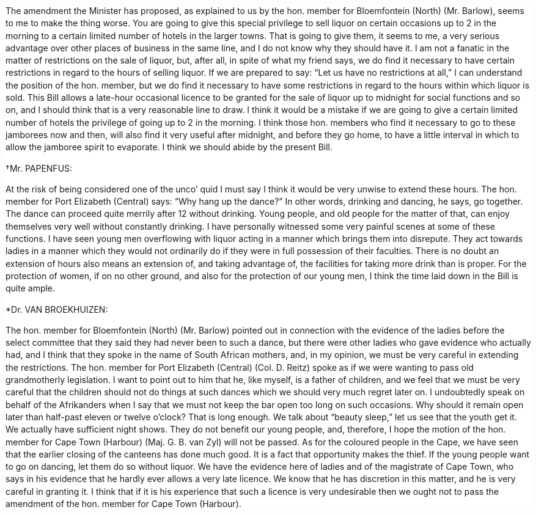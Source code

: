 <p>The amendment the Minister has proposed, as explained to us by the hon. member for Bloemfontein (North) (Mr. Barlow), seems to me to make the thing worse. You are going to give this special privilege to sell liquor on certain occasions up to 2 in the morning to a certain limited number of hotels in the larger towns. That is going to give them, it seems to me, a very serious advantage over other places of business in the same line, and I do not know why they should have it. I am not a fanatic in the matter of restrictions on the sale of liquor, but, after all, in spite of what my friend says, we do find it necessary to have certain restrictions in regard to the hours of selling liquor. If we are prepared to say: &#x201C;Let us have no restrictions at all,&#x201D; I can understand the position of the hon. member, but we do find it necessary to have some restrictions in regard to the hours within which liquor is sold. This Bill allows a late-hour occasional licence to be granted for the sale of liquor up to midnight for social functions and so on, and I should think that is a very reasonable line to draw. I think it would be a mistake if we are going to give a certain limited number of hotels the privilege of going up to 2 in the morning. I think those hon. members who find it necessary to go to these jamborees now and then, will also find it very useful after midnight, and before they go home, to have a little interval in which to allow the jamboree spirit to evaporate. I think we should abide by the present Bill.</p>

</speech>

<speech by="#papenfus">

<from>&#x2020;Mr. <person refersTo="hansard_za">PAPENFUS</person>:</from>

<p>At the risk of being considered one of the unco&#x2019; quid I must say I think it would be very unwise to extend these hours. The hon. member for Port Elizabeth (Central) says: &#x201C;Why hang up the dance?&#x201D; In other words, drinking and dancing, he says, go together. The dance can proceed quite merrily after 12 without drinking. Young people, and old people for the matter of that, can enjoy themselves very well without constantly drinking. I have personally witnessed some very painful scenes at some of these functions. I have seen young men overflowing with liquor acting in a manner which brings them into disrepute. They act towards ladies in a manner which they would not ordinarily do if they were in full possession of their faculties. There is no doubt an extension of hours also means an extension of, and taking advantage of, the facilities for taking more drink than is proper. For the protection of women, if on no other ground, and also for the protection of our young men, I think the time laid down in the Bill is quite ample.</p>

</speech>

<speech by="#van_broekhuizen">

<from>*Dr. <person refersTo="hansard_za">VAN BROEKHUIZEN</person>:</from>

<p>The hon. member for Bloemfontein (North) (Mr. Barlow) pointed out in connection with the evidence of the ladies before the select committee that they said they had never been to such a dance, but there were other ladies who gave evidence who actually had, and I think that they spoke in the name of South African mothers, and, in my opinion, we must be very careful in extending the restrictions. The hon. member for Port Elizabeth (Central) (Col. D. Reitz) spoke as if we were wanting to pass old grandmotherly legislation. I want to point out to him that he, like myself, is a father of children, and we feel that we must be very careful that the children should not do things at such dances which we should very much regret later on. I undoubtedly speak on behalf of the Afrikanders when I say that we must not keep the bar open too long on such occasions. Why should it remain open later than half-past eleven or twelve o&#x2019;clock? That is long enough. We talk about &#x201C;beauty sleep,&#x201D; let us see that the youth get it. We actually have sufficient night shows. They do not benefit our young people, and, therefore, I hope the motion of the hon. member for Cape Town (Harbour) (Maj. G. B. van Zyl) will not be passed. As for the coloured people in the Cape, we have seen that the earlier closing of the canteens has done much good. It is a fact that opportunity makes the thief. If the young people want to go on dancing, let them do so without liquor. We have the evidence here of ladies and of the magistrate of Cape Town, who says in his evidence that he hardly ever allows a very late licence. We know that he has discretion in this matter, and he is very careful in granting it. I think that if it is his experience that such a licence is very undesirable then we ought not to pass the amendment of the hon. member for Cape Town (Harbour).</p>
